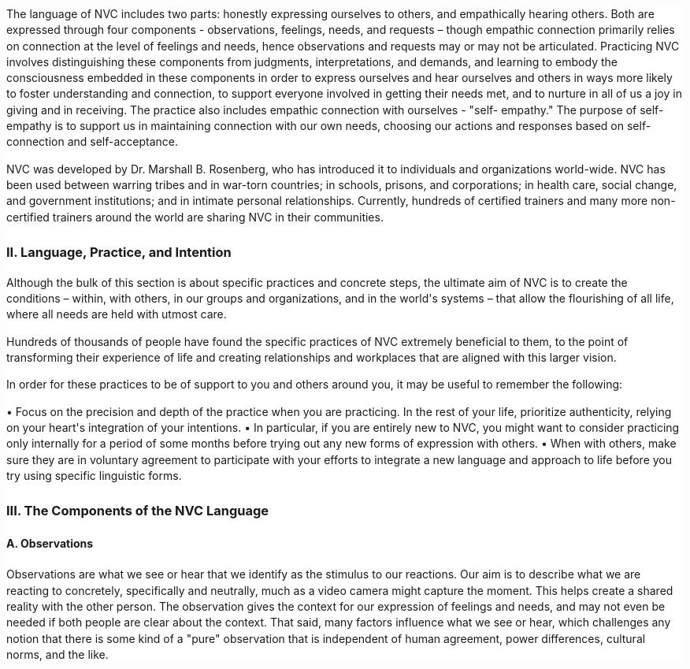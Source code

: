 The language of NVC includes two parts: honestly expressing ourselves to others,
and empathically hearing others. Both are expressed through four components -
observations, feelings, needs, and requests – though empathic connection
primarily relies on connection at the level of feelings and needs, hence
observations and requests may or may not be articulated. Practicing NVC involves
distinguishing these components from judgments, interpretations, and demands,
and learning to embody the consciousness embedded in these components in order
to express ourselves and hear ourselves and others in ways more likely to foster
understanding and connection, to support everyone involved in getting their
needs met, and to nurture in all of us a joy in giving and in receiving. The
practice also includes empathic connection with ourselves - "self- empathy." The
purpose of self-empathy is to support us in maintaining connection with our own
needs, choosing our actions and responses based on self-connection and
self-acceptance.

NVC was developed by Dr. Marshall B. Rosenberg, who has introduced it to
individuals and organizations world-wide. NVC has been used between warring
tribes and in war-torn countries; in schools, prisons, and corporations; in
health care, social change, and government institutions; and in intimate
personal relationships. Currently, hundreds of certified trainers and many more
non-certified trainers around the world are sharing NVC in their communities.

### II. Language, Practice, and Intention

Although the bulk of this section is about specific practices and concrete
steps, the ultimate aim of NVC is to create the conditions – within, with
others, in our groups and organizations, and in the world's systems – that allow
the flourishing of all life, where all needs are held with utmost care.

Hundreds of thousands of people have found the specific practices of NVC
extremely beneficial to them, to the point of transforming their experience of
life and creating relationships and workplaces that are aligned with this larger
vision.

In order for these practices to be of support to you and others around you, it
may be useful to remember the following:

• Focus on the precision and depth of the practice when you are practicing. In
the rest of your life, prioritize authenticity, relying on your heart's
integration of your intentions. • In particular, if you are entirely new to NVC,
you might want to consider practicing only internally for a period of some
months before trying out any new forms of expression with others. • When with
others, make sure they are in voluntary agreement to participate with your
efforts to integrate a new language and approach to life before you try using
specific linguistic forms.

### III. The Components of the NVC Language

#### A. Observations

Observations are what we see or hear that we identify as the stimulus to our
reactions. Our aim is to describe what we are reacting to concretely,
specifically and neutrally, much as a video camera might capture the moment.
This helps create a shared reality with the other person. The observation gives
the context for our expression of feelings and needs, and may not even be needed
if both people are clear about the context. That said, many factors influence
what we see or hear, which challenges any notion that there is some kind of a
"pure" observation that is independent of human agreement, power differences,
cultural norms, and the like.

